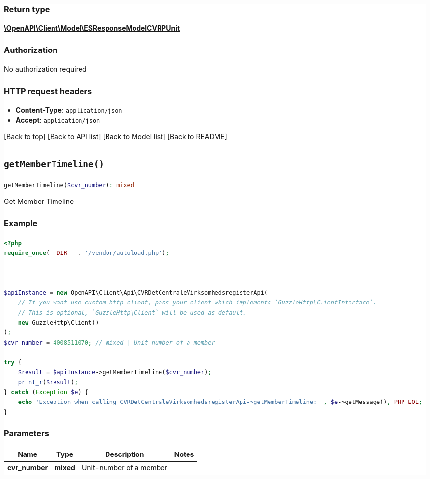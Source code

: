 ### Return type

[**\OpenAPI\Client\Model\ESResponseModelCVRPUnit**](../Model/ESResponseModelCVRPUnit.md)

### Authorization

No authorization required

### HTTP request headers

- **Content-Type**: `application/json`
- **Accept**: `application/json`

[[Back to top]](#) [[Back to API list]](../../README.md#endpoints)
[[Back to Model list]](../../README.md#models)
[[Back to README]](../../README.md)

## `getMemberTimeline()`

```php
getMemberTimeline($cvr_number): mixed
```

Get Member Timeline

### Example

```php
<?php
require_once(__DIR__ . '/vendor/autoload.php');



$apiInstance = new OpenAPI\Client\Api\CVRDetCentraleVirksomhedsregisterApi(
    // If you want use custom http client, pass your client which implements `GuzzleHttp\ClientInterface`.
    // This is optional, `GuzzleHttp\Client` will be used as default.
    new GuzzleHttp\Client()
);
$cvr_number = 4008511070; // mixed | Unit-number of a member

try {
    $result = $apiInstance->getMemberTimeline($cvr_number);
    print_r($result);
} catch (Exception $e) {
    echo 'Exception when calling CVRDetCentraleVirksomhedsregisterApi->getMemberTimeline: ', $e->getMessage(), PHP_EOL;
}
```

### Parameters

| Name | Type | Description  | Notes |
| ------------- | ------------- | ------------- | ------------- |
| **cvr_number** | [**mixed**](../Model/.md)| Unit-number of a member | |
